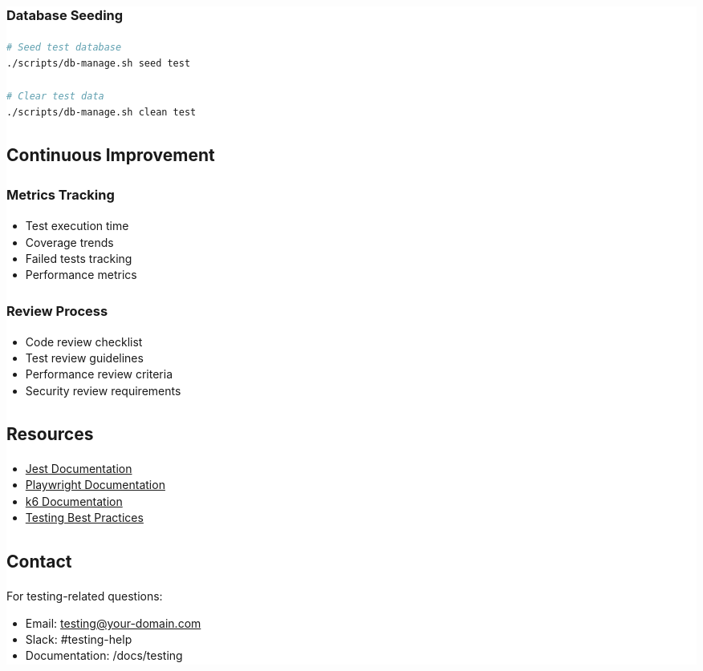 ### Database Seeding

```bash
# Seed test database
./scripts/db-manage.sh seed test

# Clear test data
./scripts/db-manage.sh clean test
```

## Continuous Improvement

### Metrics Tracking

- Test execution time
- Coverage trends
- Failed tests tracking
- Performance metrics

### Review Process

- Code review checklist
- Test review guidelines
- Performance review criteria
- Security review requirements

## Resources

- [Jest Documentation](https://jestjs.io/)
- [Playwright Documentation](https://playwright.dev/)
- [k6 Documentation](https://k6.io/docs/)
- [Testing Best Practices](https://github.com/goldbergyoni/javascript-testing-best-practices)

## Contact

For testing-related questions:
- Email: testing@your-domain.com
- Slack: #testing-help
- Documentation: /docs/testing

